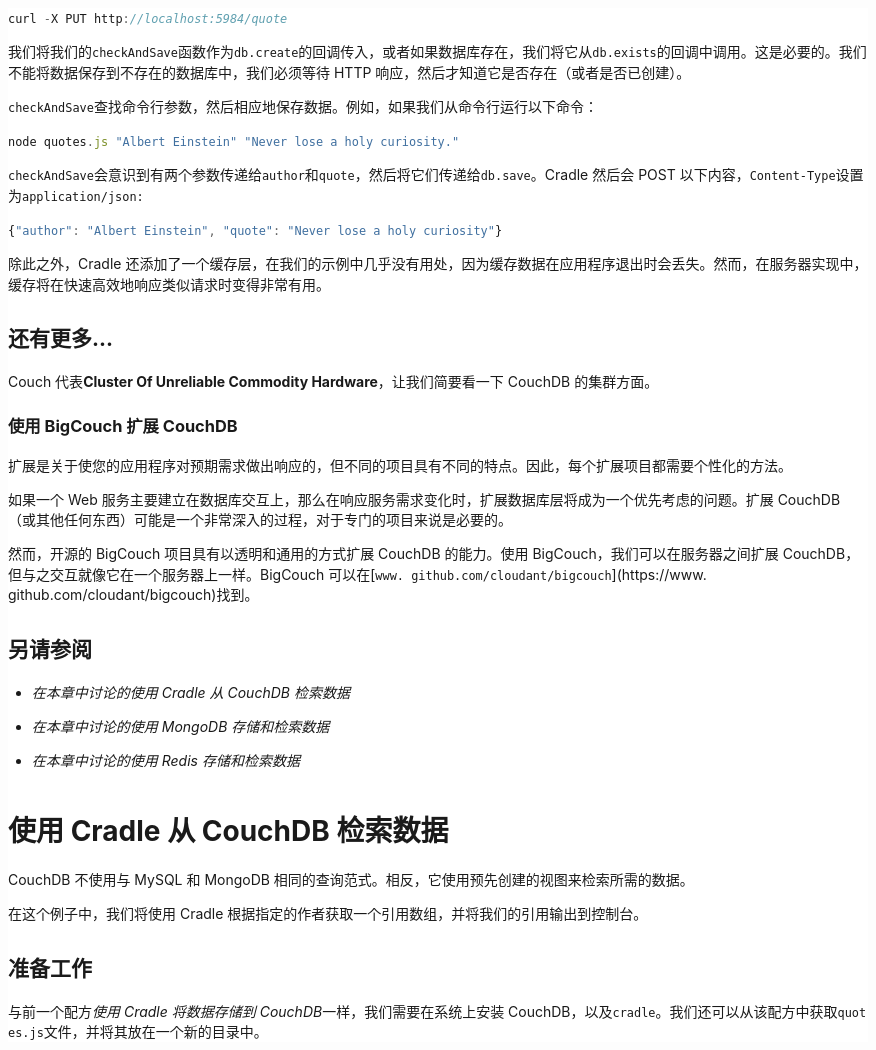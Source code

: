 ```js
curl -X PUT http://localhost:5984/quote 

```

我们将我们的`checkAndSave`函数作为`db.create`的回调传入，或者如果数据库存在，我们将它从`db.exists`的回调中调用。这是必要的。我们不能将数据保存到不存在的数据库中，我们必须等待 HTTP 响应，然后才知道它是否存在（或者是否已创建）。

`checkAndSave`查找命令行参数，然后相应地保存数据。例如，如果我们从命令行运行以下命令：

```js
node quotes.js "Albert Einstein" "Never lose a holy curiosity." 

```

`checkAndSave`会意识到有两个参数传递给`author`和`quote`，然后将它们传递给`db.save`。Cradle 然后会 POST 以下内容，`Content-Type`设置为`application/json:`

```js
{"author": "Albert Einstein", "quote": "Never lose a holy curiosity"}

```

除此之外，Cradle 还添加了一个缓存层，在我们的示例中几乎没有用处，因为缓存数据在应用程序退出时会丢失。然而，在服务器实现中，缓存将在快速高效地响应类似请求时变得非常有用。

## 还有更多...

Couch 代表**Cluster Of Unreliable Commodity Hardware**，让我们简要看一下 CouchDB 的集群方面。

### 使用 BigCouch 扩展 CouchDB

扩展是关于使您的应用程序对预期需求做出响应的，但不同的项目具有不同的特点。因此，每个扩展项目都需要个性化的方法。

如果一个 Web 服务主要建立在数据库交互上，那么在响应服务需求变化时，扩展数据库层将成为一个优先考虑的问题。扩展 CouchDB（或其他任何东西）可能是一个非常深入的过程，对于专门的项目来说是必要的。

然而，开源的 BigCouch 项目具有以透明和通用的方式扩展 CouchDB 的能力。使用 BigCouch，我们可以在服务器之间扩展 CouchDB，但与之交互就像它在一个服务器上一样。BigCouch 可以在[`www. github.com/cloudant/bigcouch`](https://www. github.com/cloudant/bigcouch)找到。

## 另请参阅

+   *在本章中讨论的使用 Cradle 从 CouchDB 检索数据*

+   *在本章中讨论的使用 MongoDB 存储和检索数据*

+   *在本章中讨论的使用 Redis 存储和检索数据*

# 使用 Cradle 从 CouchDB 检索数据

CouchDB 不使用与 MySQL 和 MongoDB 相同的查询范式。相反，它使用预先创建的视图来检索所需的数据。

在这个例子中，我们将使用 Cradle 根据指定的作者获取一个引用数组，并将我们的引用输出到控制台。

## 准备工作

与前一个配方*使用 Cradle 将数据存储到 CouchDB*一样，我们需要在系统上安装 CouchDB，以及`cradle`。我们还可以从该配方中获取`quotes.js`文件，并将其放在一个新的目录中。

